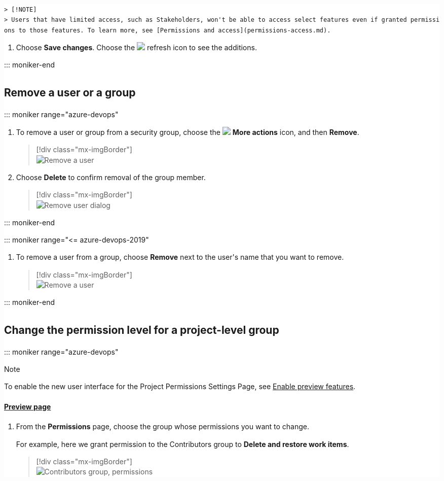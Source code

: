     > [!NOTE]  
    > Users that have limited access, such as Stakeholders, won't be able to access select features even if granted permissions to those features. To learn more, see [Permissions and access](permissions-access.md).

1.  Choose **Save changes**. Choose the ![ ](../../media/icons/refresh.png) refresh icon to see the additions.

::: moniker-end

## Remove a user or a group

::: moniker range="azure-devops"

1.  To remove a user or group from a security group, choose the ![ ](../../media/icons/more-actions.png) **More actions** icon, and then **Remove**.

    > [!div class="mx-imgBorder"]  
    > ![Remove a user](media/project-collection/remove-admin-member-s157.png)

1.  Choose **Delete** to confirm removal of the group member.

    > [!div class="mx-imgBorder"]  
    > ![Remove user dialog](media/project-collection/delete-member-confirm-dialog.png)

::: moniker-end

::: moniker range="<= azure-devops-2019"

1.  To remove a user from a group, choose **Remove** next to the user's name that you want to remove.

    > [!div class="mx-imgBorder"]  
    > ![Remove a user](media/project-collection/remove-admin-member-server.png)

::: moniker-end

<a id= "project-level" />

## Change the permission level for a project-level group

::: moniker range="azure-devops"

> [!NOTE]  
> To enable the new user interface for the Project Permissions Settings Page, see [Enable preview features](../../project/navigation/preview-features.md).

#### [Preview page](#tab/preview-page)

1.  From the **Permissions** page, choose the group whose permissions you want to change.

    For example, here we grant permission to the Contributors group to **Delete and restore work items**.

    > [!div class="mx-imgBorder"]  
    > ![Contributors group, permissions](media/project-collection/delete-restore-work-items-permissions-s154.png)
